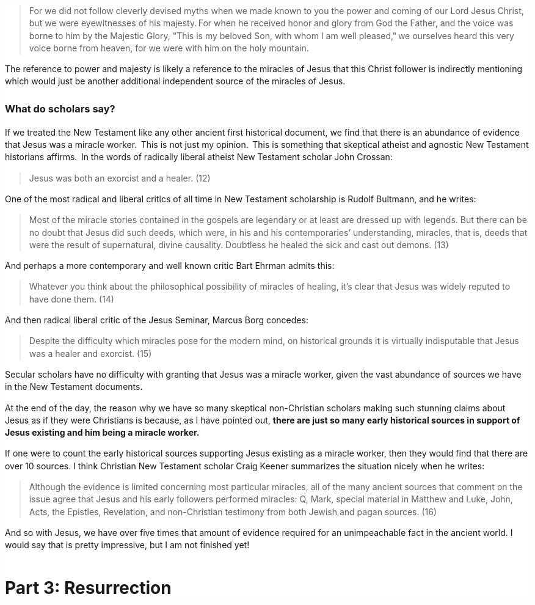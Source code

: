 > For we did not follow cleverly devised myths when we made known to you the power and coming of our Lord Jesus Christ, but we were eyewitnesses of his majesty. For when he received honor and glory from God the Father, and the voice was borne to him by the Majestic Glory, "This is my beloved Son, with whom I am well pleased," we ourselves heard this very voice borne from heaven, for we were with him on the holy mountain.

The reference to power and majesty is likely a reference to the miracles of Jesus that this Christ follower is indirectly mentioning which would just be another additional independent source of the miracles of Jesus.

### What do scholars say?

If we treated the New Testament like any other ancient first historical document, we find that there is an abundance of evidence that Jesus was a miracle worker.  This is not just my opinion.  This is something that skeptical atheist and agnostic New Testament historians affirms.  In the words of radically liberal atheist New Testament scholar John Crossan:

> Jesus was both an exorcist and a healer. (12)

One of the most radical and liberal critics of all time in New Testament scholarship is Rudolf Bultmann, and he writes: 

> Most of the miracle stories contained in the gospels are legendary or at least are dressed up with legends. But there can be no doubt that Jesus did such deeds, which were, in his and his contemporaries’ understanding, miracles, that is, deeds that were the result of supernatural, divine causality. Doubtless he healed the sick and cast out demons. (13)

And perhaps a more contemporary and well known critic Bart Ehrman admits this: 

> Whatever you think about the philosophical possibility of miracles of healing, it’s clear that Jesus was widely reputed to have done them. (14)

And then radical liberal critic of the Jesus Seminar, Marcus Borg concedes: 

> Despite the difficulty which miracles pose for the modern mind, on historical grounds it is virtually indisputable that Jesus was a healer and exorcist. (15)

Secular scholars have no difficulty with granting that Jesus was a miracle worker, given the vast abundance of sources we have in the New Testament documents. 

At the end of the day, the reason why we have so many skeptical non-Christian scholars making such stunning claims about Jesus as if they were Christians is because, as I have pointed out, **there are just so many early historical sources in support of Jesus existing and him being a miracle worker.**

If one were to count the early historical sources supporting Jesus existing as a miracle worker, then they would find that there are over 10 sources.  I think Christian New Testament scholar Craig Keener summarizes the situation nicely when he writes: 

> Although the evidence is limited concerning most particular miracles, all of the many ancient sources that comment on the issue agree that Jesus and his early followers performed miracles: Q, Mark, special material in Matthew and Luke, John, Acts, the Epistles, Revelation, and non-Christian testimony from both Jewish and pagan sources. (16) 

And so with Jesus, we have over five times that amount of evidence required for an unimpeachable fact in the ancient world.  I would say that is pretty impressive, but I am not finished yet!

# Part 3: Resurrection
